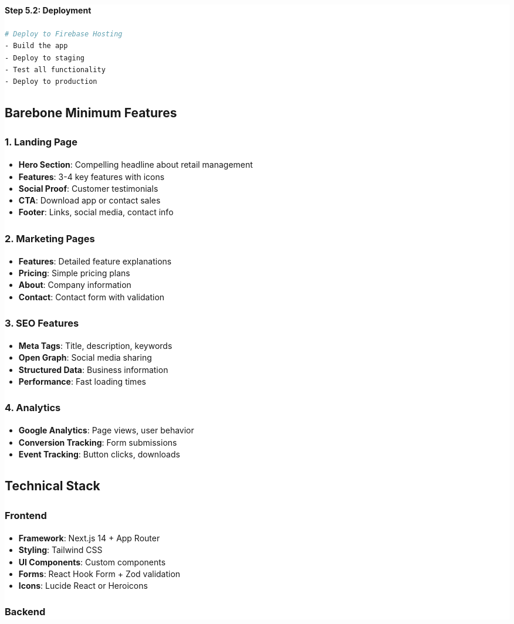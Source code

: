 #### Step 5.2: Deployment

```bash
# Deploy to Firebase Hosting
- Build the app
- Deploy to staging
- Test all functionality
- Deploy to production
```

## Barebone Minimum Features

### 1. Landing Page

- **Hero Section**: Compelling headline about retail management
- **Features**: 3-4 key features with icons
- **Social Proof**: Customer testimonials
- **CTA**: Download app or contact sales
- **Footer**: Links, social media, contact info

### 2. Marketing Pages

- **Features**: Detailed feature explanations
- **Pricing**: Simple pricing plans
- **About**: Company information
- **Contact**: Contact form with validation

### 3. SEO Features

- **Meta Tags**: Title, description, keywords
- **Open Graph**: Social media sharing
- **Structured Data**: Business information
- **Performance**: Fast loading times

### 4. Analytics

- **Google Analytics**: Page views, user behavior
- **Conversion Tracking**: Form submissions
- **Event Tracking**: Button clicks, downloads

## Technical Stack

### Frontend

- **Framework**: Next.js 14 + App Router
- **Styling**: Tailwind CSS
- **UI Components**: Custom components
- **Forms**: React Hook Form + Zod validation
- **Icons**: Lucide React or Heroicons

### Backend
